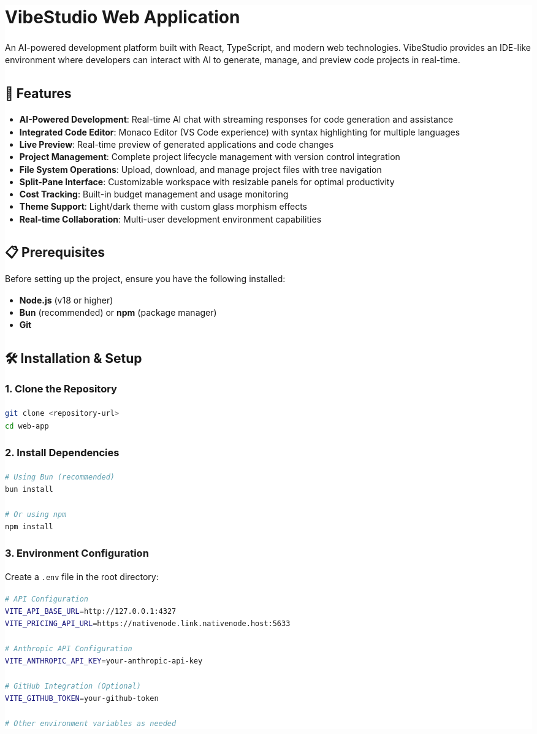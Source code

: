 # VibeStudio Web Application

An AI-powered development platform built with React, TypeScript, and modern web technologies. VibeStudio provides an IDE-like environment where developers can interact with AI to generate, manage, and preview code projects in real-time.

## 🚀 Features

- **AI-Powered Development**: Real-time AI chat with streaming responses for code generation and assistance
- **Integrated Code Editor**: Monaco Editor (VS Code experience) with syntax highlighting for multiple languages
- **Live Preview**: Real-time preview of generated applications and code changes
- **Project Management**: Complete project lifecycle management with version control integration
- **File System Operations**: Upload, download, and manage project files with tree navigation
- **Split-Pane Interface**: Customizable workspace with resizable panels for optimal productivity
- **Cost Tracking**: Built-in budget management and usage monitoring
- **Theme Support**: Light/dark theme with custom glass morphism effects
- **Real-time Collaboration**: Multi-user development environment capabilities

## 📋 Prerequisites

Before setting up the project, ensure you have the following installed:

- **Node.js** (v18 or higher)
- **Bun** (recommended) or **npm** (package manager)
- **Git**

## 🛠️ Installation & Setup

### 1. Clone the Repository
```bash
git clone <repository-url>
cd web-app
```

### 2. Install Dependencies
```bash
# Using Bun (recommended)
bun install

# Or using npm
npm install
```

### 3. Environment Configuration

Create a `.env` file in the root directory:
```bash
# API Configuration
VITE_API_BASE_URL=http://127.0.0.1:4327
VITE_PRICING_API_URL=https://nativenode.link.nativenode.host:5633

# Anthropic API Configuration
VITE_ANTHROPIC_API_KEY=your-anthropic-api-key

# GitHub Integration (Optional)
VITE_GITHUB_TOKEN=your-github-token

# Other environment variables as needed
```
